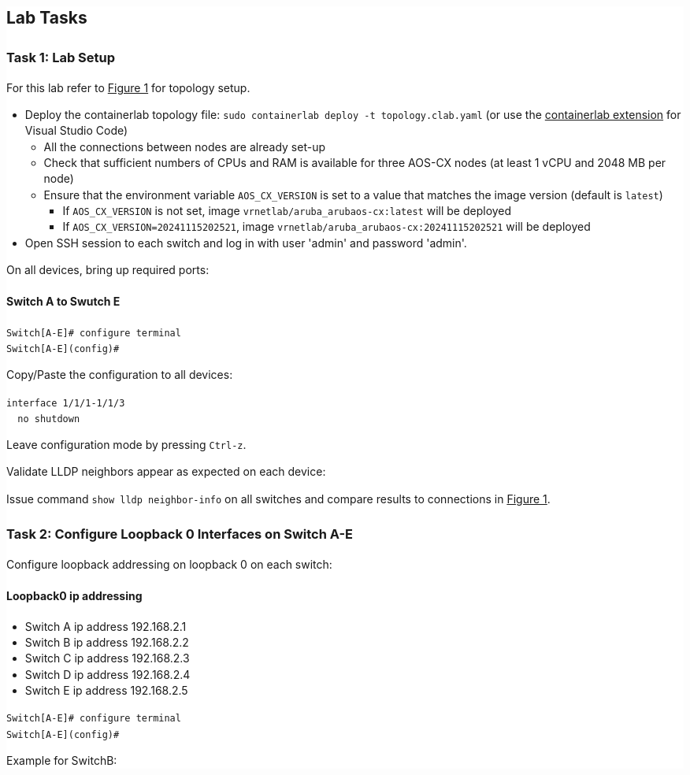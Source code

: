 ## Lab Tasks

### Task 1: Lab Setup

For this lab refer to [Figure 1](#network-layout) for topology setup.
- Deploy the containerlab topology file: ```sudo containerlab deploy -t topology.clab.yaml``` (or use the [containerlab extension](https://containerlab.dev/manual/vsc-extension/) for Visual Studio Code)
  - All the connections between nodes are already set-up
  - Check that sufficient numbers of CPUs and RAM is available for three AOS-CX nodes (at least 1 vCPU and 2048 MB per node)
  - Ensure that the environment variable ```AOS_CX_VERSION``` is set to a value that matches the image version (default is ```latest```)
    - If ```AOS_CX_VERSION``` is not set, image ```vrnetlab/aruba_arubaos-cx:latest``` will be deployed
    - If ```AOS_CX_VERSION=20241115202521```, image ```vrnetlab/aruba_arubaos-cx:20241115202521``` will be deployed
- Open SSH session to each switch and log in with user 'admin' and password 'admin'.

On all devices, bring up required ports:

#### Switch A to Swutch E
```
Switch[A-E]# configure terminal
Switch[A-E](config)#
```
Copy/Paste the configuration to all devices:
```
interface 1/1/1-1/1/3
  no shutdown
```
Leave configuration mode by pressing ```Ctrl-z```.

Validate LLDP neighbors appear as expected on each device:

Issue command ```show lldp neighbor-info``` on all switches and compare results to connections in [Figure 1](#network-layout).

### Task 2: Configure Loopback 0 Interfaces on Switch A-E

Configure loopback addressing on loopback 0 on each switch:

#### Loopback0 ip addressing
- Switch A ip address 192.168.2.1
- Switch B ip address 192.168.2.2
- Switch C ip address 192.168.2.3
- Switch D ip address 192.168.2.4
- Switch E ip address 192.168.2.5

```
Switch[A-E]# configure terminal
Switch[A-E](config)#
```
Example for SwitchB:
